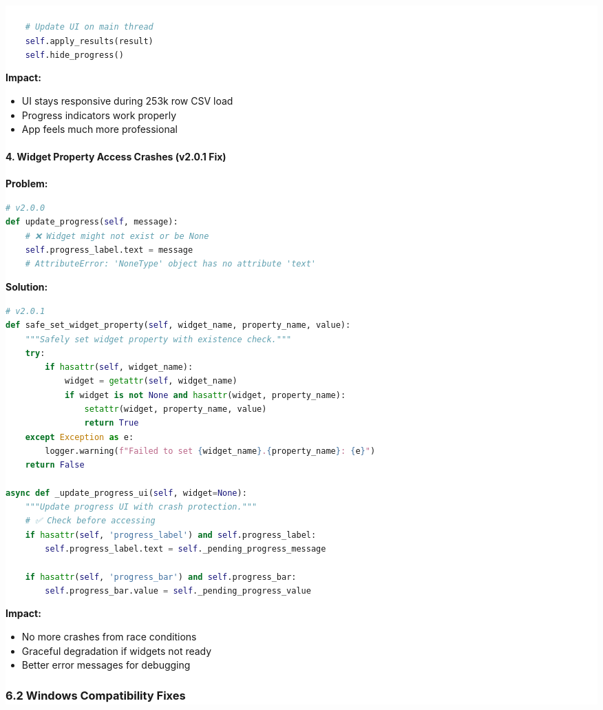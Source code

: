 ```python

    # Update UI on main thread
    self.apply_results(result)
    self.hide_progress()
```

**Impact:**
- UI stays responsive during 253k row CSV load
- Progress indicators work properly
- App feels much more professional

#### 4. Widget Property Access Crashes (v2.0.1 Fix)

**Problem:**
```python
# v2.0.0
def update_progress(self, message):
    # ❌ Widget might not exist or be None
    self.progress_label.text = message
    # AttributeError: 'NoneType' object has no attribute 'text'
```

**Solution:**
```python
# v2.0.1
def safe_set_widget_property(self, widget_name, property_name, value):
    """Safely set widget property with existence check."""
    try:
        if hasattr(self, widget_name):
            widget = getattr(self, widget_name)
            if widget is not None and hasattr(widget, property_name):
                setattr(widget, property_name, value)
                return True
    except Exception as e:
        logger.warning(f"Failed to set {widget_name}.{property_name}: {e}")
    return False

async def _update_progress_ui(self, widget=None):
    """Update progress UI with crash protection."""
    # ✅ Check before accessing
    if hasattr(self, 'progress_label') and self.progress_label:
        self.progress_label.text = self._pending_progress_message

    if hasattr(self, 'progress_bar') and self.progress_bar:
        self.progress_bar.value = self._pending_progress_value
```

**Impact:**
- No more crashes from race conditions
- Graceful degradation if widgets not ready
- Better error messages for debugging

### 6.2 Windows Compatibility Fixes
